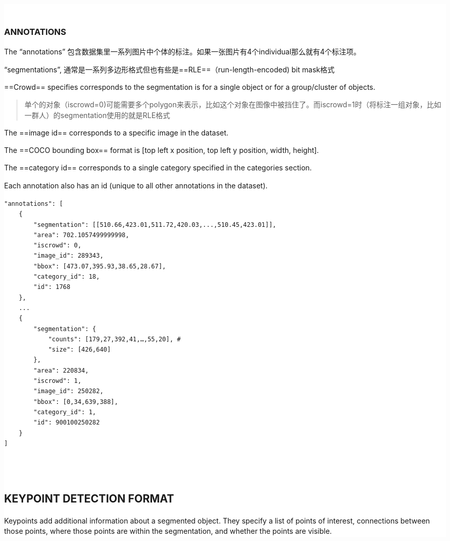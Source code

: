 <br>

### ANNOTATIONS

The “annotations” 包含数据集里一系列图片中个体的标注。如果一张图片有4个individual那么就有4个标注项。

“segmentations”, 通常是一系列多边形格式但也有些是==RLE==（run-length-encoded) bit mask格式 

==Crowd== specifies corresponds to the segmentation is for a single object or for a group/cluster of objects.
> 单个的对象（iscrowd=0)可能需要多个polygon来表示，比如这个对象在图像中被挡住了。而iscrowd=1时（将标注一组对象，比如一群人）的segmentation使用的就是RLE格式

The ==image id== corresponds to a specific image in the dataset.

The ==COCO bounding box== format is [top left x position, top left y position, width, height].

The ==category id== corresponds to a single category specified in the categories section.

Each annotation also has an id (unique to all other annotations in the dataset).

```
"annotations": [
    {
        "segmentation": [[510.66,423.01,511.72,420.03,...,510.45,423.01]],
        "area": 702.1057499999998,
        "iscrowd": 0,
        "image_id": 289343,
        "bbox": [473.07,395.93,38.65,28.67],
        "category_id": 18,
        "id": 1768
    },
    ...
    {
        "segmentation": {
            "counts": [179,27,392,41,…,55,20], #
            "size": [426,640]
        },
        "area": 220834,
        "iscrowd": 1,
        "image_id": 250282,
        "bbox": [0,34,639,388],
        "category_id": 1,
        "id": 900100250282
    }
]
```

<br>
<br>

## KEYPOINT DETECTION FORMAT
Keypoints add additional information about a segmented object. They specify a list of points of interest, connections between those points, where those points are within the segmentation, and whether the points are visible.
